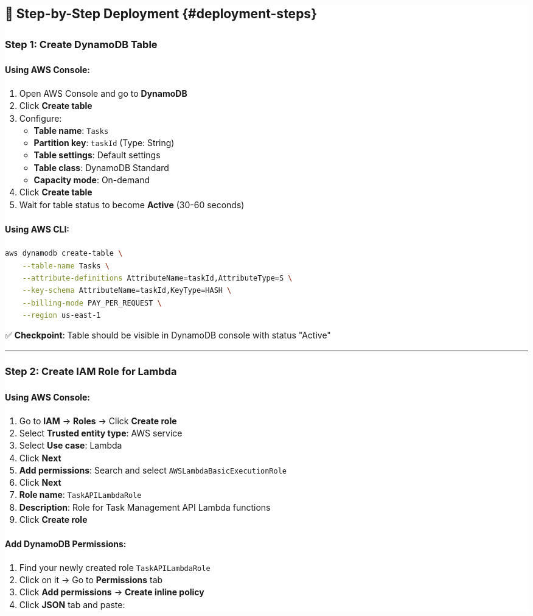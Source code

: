 
## 🚀 Step-by-Step Deployment {#deployment-steps}

### Step 1: Create DynamoDB Table

#### Using AWS Console:

1. Open AWS Console and go to **DynamoDB**
2. Click **Create table**
3. Configure:
   - **Table name**: `Tasks`
   - **Partition key**: `taskId` (Type: String)
   - **Table settings**: Default settings
   - **Table class**: DynamoDB Standard
   - **Capacity mode**: On-demand
4. Click **Create table**
5. Wait for table status to become **Active** (30-60 seconds)

#### Using AWS CLI:

```bash
aws dynamodb create-table \
    --table-name Tasks \
    --attribute-definitions AttributeName=taskId,AttributeType=S \
    --key-schema AttributeName=taskId,KeyType=HASH \
    --billing-mode PAY_PER_REQUEST \
    --region us-east-1
```

✅ **Checkpoint**: Table should be visible in DynamoDB console with status "Active"

---

### Step 2: Create IAM Role for Lambda

#### Using AWS Console:

1. Go to **IAM** → **Roles** → Click **Create role**
2. Select **Trusted entity type**: AWS service
3. Select **Use case**: Lambda
4. Click **Next**
5. **Add permissions**: Search and select `AWSLambdaBasicExecutionRole`
6. Click **Next**
7. **Role name**: `TaskAPILambdaRole`
8. **Description**: Role for Task Management API Lambda functions
9. Click **Create role**

#### Add DynamoDB Permissions:

1. Find your newly created role `TaskAPILambdaRole`
2. Click on it → Go to **Permissions** tab
3. Click **Add permissions** → **Create inline policy**
4. Click **JSON** tab and paste:
